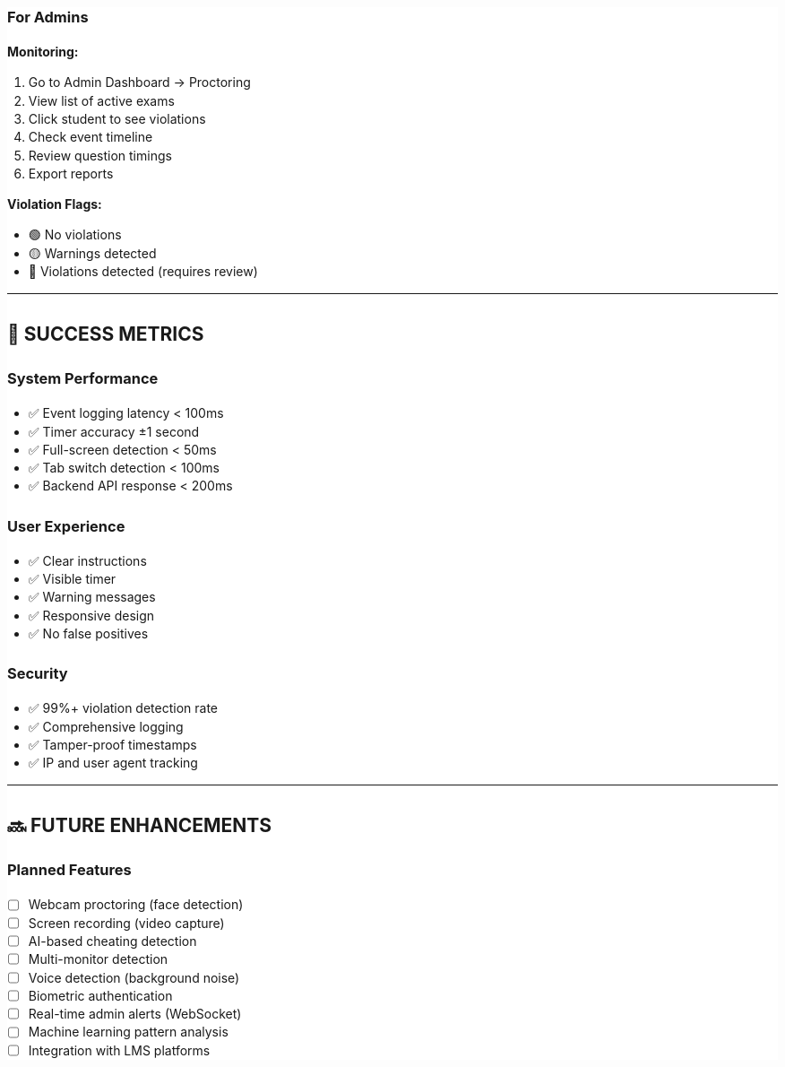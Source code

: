### For Admins

**Monitoring:**
1. Go to Admin Dashboard → Proctoring
2. View list of active exams
3. Click student to see violations
4. Check event timeline
5. Review question timings
6. Export reports

**Violation Flags:**
- 🟢 No violations
- 🟡 Warnings detected
- 🔴 Violations detected (requires review)

---

## 🎯 SUCCESS METRICS

### System Performance
- ✅ Event logging latency < 100ms
- ✅ Timer accuracy ±1 second
- ✅ Full-screen detection < 50ms
- ✅ Tab switch detection < 100ms
- ✅ Backend API response < 200ms

### User Experience
- ✅ Clear instructions
- ✅ Visible timer
- ✅ Warning messages
- ✅ Responsive design
- ✅ No false positives

### Security
- ✅ 99%+ violation detection rate
- ✅ Comprehensive logging
- ✅ Tamper-proof timestamps
- ✅ IP and user agent tracking

---

## 🔜 FUTURE ENHANCEMENTS

### Planned Features
- [ ] Webcam proctoring (face detection)
- [ ] Screen recording (video capture)
- [ ] AI-based cheating detection
- [ ] Multi-monitor detection
- [ ] Voice detection (background noise)
- [ ] Biometric authentication
- [ ] Real-time admin alerts (WebSocket)
- [ ] Machine learning pattern analysis
- [ ] Integration with LMS platforms
